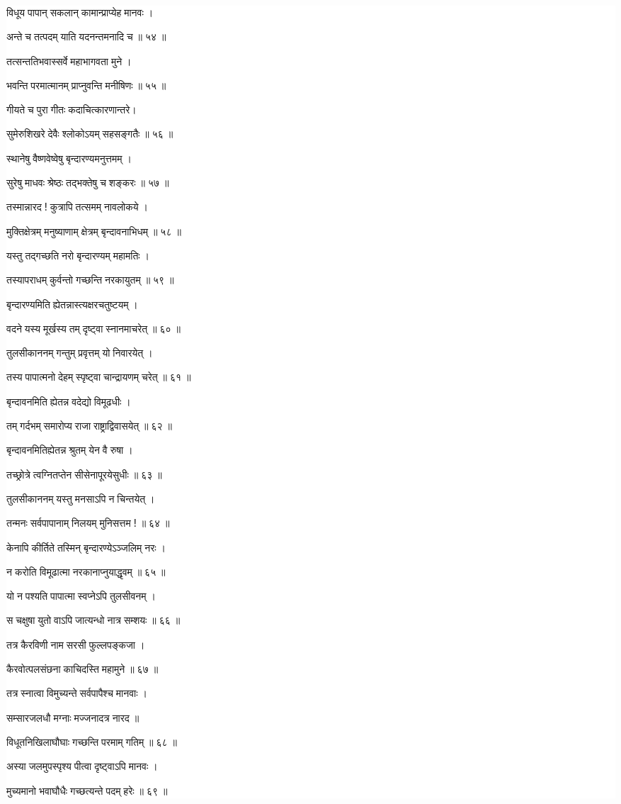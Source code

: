 विधूय पापान् सकलान् कामान्प्राप्येह मानवः ।

अन्ते च तत्पदम् याति यदनन्तमनादि च ॥ ५४ ॥

तत्सन्ततिभवास्सर्वे महाभागवता मुने ।

भवन्ति परमात्मानम् प्राप्नुवन्ति मनीषिणः ॥ ५५ ॥

गीयते च पुरा गीतः कदाचित्कारणान्तरे।

सुमेरुशिखरे देवैः श्लोकोऽयम् सहसङ्गतैः ॥ ५६ ॥

स्थानेषु वैष्णवेष्वेषु बृन्दारण्यमनुत्तमम् ।

सुरेषु माधवः श्रेष्ठः तद्भक्तेषु च शङ्करः ॥ ५७ ॥

तस्मान्नारद ! कुत्रापि तत्समम् नावलोकये ।

मुक्तिक्षेत्रम् मनुष्याणाम् क्षेत्रम् बृन्दावनाभिधम् ॥ ५८ ॥

यस्तु तद्गच्छति नरो बृन्दारण्यम् महामतिः ।

तस्यापराधम् कुर्वन्तो गच्छन्ति नरकायुतम् ॥ ५९ ॥

बृन्दारण्यमिति ह्येतन्नास्त्यक्षरचतुष्टयम् ।

वदने यस्य मूर्खस्य तम् दृष्ट्वा स्नानमाचरेत् ॥ ६० ॥

तुलसीकाननम् गन्तुम् प्रवृत्तम् यो निवारयेत् ।

तस्य पापात्मनो देहम् स्पृष्ट्वा चान्द्रायणम् चरेत् ॥ ६१ ॥

बृन्दावनमिति ह्येतन्न वदेद्यो विमूढधीः ।

तम् गर्दभम् समारोप्य राजा राष्ट्राद्विवासयेत् ॥ ६२ ॥

बृन्दावनमितिह्येतन्न श्रुतम् येन वै रुषा ।

तच्छ्रोत्रे त्वग्नितप्तेन सीसेनापूरयेसुधीः ॥ ६३ ॥

तुलसीकाननम् यस्तु मनसाऽपि न चिन्तयेत् ।

तन्मनः सर्वपापानाम् निलयम् मुनिसत्तम ! ॥ ६४ ॥

केनापि कीर्तिते तस्मिन् बृन्दारण्येऽञ्जलिम् नरः ।

न करोति विमूढात्मा नरकानाप्नुयाद्धृवम् ॥ ६५ ॥

यो न पश्यति पापात्मा स्वप्नेऽपि तुलसीवनम् ।

स चक्षुषा युतो वाऽपि जात्यन्धो नात्र सम्शयः ॥ ६६ ॥

तत्र कैरविणी नाम सरसी फुल्लपङ्कजा ।

कैरवोत्पलसंछना काचिदस्ति महामुने ॥ ६७ ॥

तत्र स्नात्वा विमुच्यन्ते सर्वपापैश्च मानवाः ।

सम्सारजलधौ मग्नाः मज्जनादत्र नारद ॥

विधूतनिखिलाघौघाः गच्छन्ति परमाम् गतिम् ॥ ६८ ॥

अस्या जलमुपस्पृश्य पीत्वा दृष्ट्वाऽपि मानवः ।

मुच्यमानो भवाघौधैः गच्छत्यन्ते पदम् हरेः ॥ ६९ ॥

